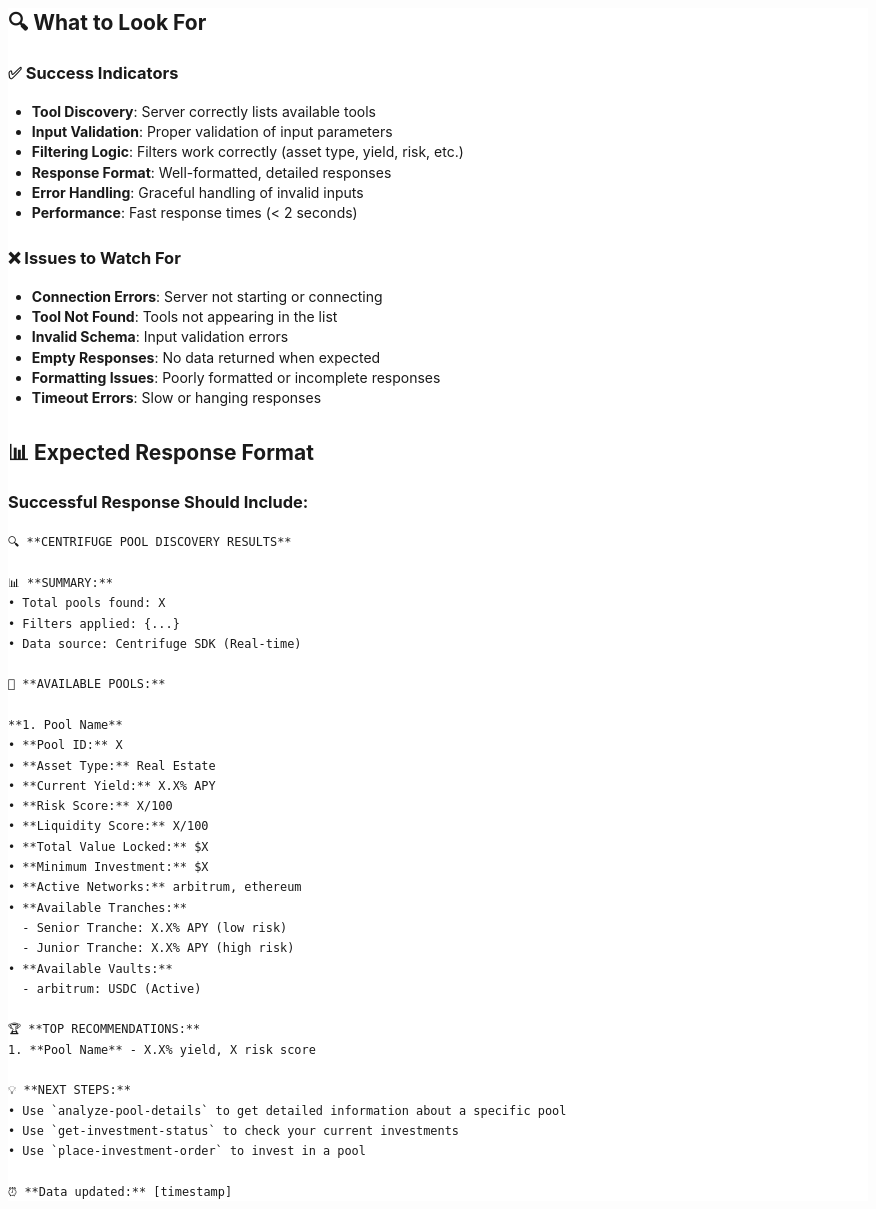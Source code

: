 ## 🔍 What to Look For

### ✅ Success Indicators
- **Tool Discovery**: Server correctly lists available tools
- **Input Validation**: Proper validation of input parameters
- **Filtering Logic**: Filters work correctly (asset type, yield, risk, etc.)
- **Response Format**: Well-formatted, detailed responses
- **Error Handling**: Graceful handling of invalid inputs
- **Performance**: Fast response times (< 2 seconds)

### ❌ Issues to Watch For
- **Connection Errors**: Server not starting or connecting
- **Tool Not Found**: Tools not appearing in the list
- **Invalid Schema**: Input validation errors
- **Empty Responses**: No data returned when expected
- **Formatting Issues**: Poorly formatted or incomplete responses
- **Timeout Errors**: Slow or hanging responses

## 📊 Expected Response Format

### Successful Response Should Include:
```
🔍 **CENTRIFUGE POOL DISCOVERY RESULTS**

📊 **SUMMARY:**
• Total pools found: X
• Filters applied: {...}
• Data source: Centrifuge SDK (Real-time)

🎯 **AVAILABLE POOLS:**

**1. Pool Name**
• **Pool ID:** X
• **Asset Type:** Real Estate
• **Current Yield:** X.X% APY
• **Risk Score:** X/100
• **Liquidity Score:** X/100
• **Total Value Locked:** $X
• **Minimum Investment:** $X
• **Active Networks:** arbitrum, ethereum
• **Available Tranches:**
  - Senior Tranche: X.X% APY (low risk)
  - Junior Tranche: X.X% APY (high risk)
• **Available Vaults:**
  - arbitrum: USDC (Active)

🏆 **TOP RECOMMENDATIONS:**
1. **Pool Name** - X.X% yield, X risk score

💡 **NEXT STEPS:**
• Use `analyze-pool-details` to get detailed information about a specific pool
• Use `get-investment-status` to check your current investments
• Use `place-investment-order` to invest in a pool

⏰ **Data updated:** [timestamp]
```
